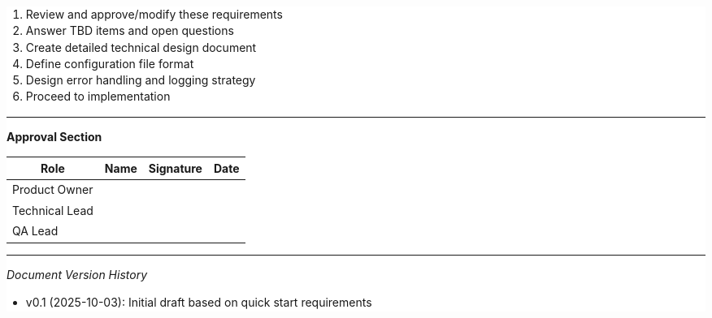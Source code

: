 1. Review and approve/modify these requirements
2. Answer TBD items and open questions
3. Create detailed technical design document
4. Define configuration file format
5. Design error handling and logging strategy
6. Proceed to implementation

---

**Approval Section**

| Role | Name | Signature | Date |
|------|------|-----------|------|
| Product Owner | | | |
| Technical Lead | | | |
| QA Lead | | | |

---

*Document Version History*
- v0.1 (2025-10-03): Initial draft based on quick start requirements